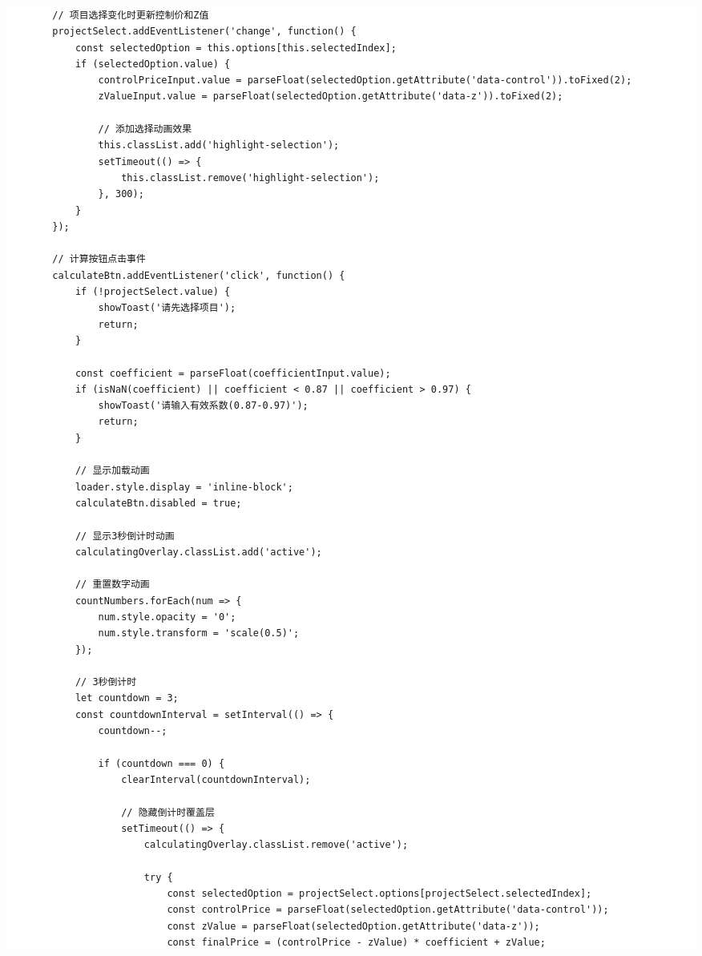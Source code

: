             // 项目选择变化时更新控制价和Z值
            projectSelect.addEventListener('change', function() {
                const selectedOption = this.options[this.selectedIndex];
                if (selectedOption.value) {
                    controlPriceInput.value = parseFloat(selectedOption.getAttribute('data-control')).toFixed(2);
                    zValueInput.value = parseFloat(selectedOption.getAttribute('data-z')).toFixed(2);
                    
                    // 添加选择动画效果
                    this.classList.add('highlight-selection');
                    setTimeout(() => {
                        this.classList.remove('highlight-selection');
                    }, 300);
                }
            });

            // 计算按钮点击事件
            calculateBtn.addEventListener('click', function() {
                if (!projectSelect.value) {
                    showToast('请先选择项目');
                    return;
                }
                
                const coefficient = parseFloat(coefficientInput.value);
                if (isNaN(coefficient) || coefficient < 0.87 || coefficient > 0.97) {
                    showToast('请输入有效系数(0.87-0.97)');
                    return;
                }
                
                // 显示加载动画
                loader.style.display = 'inline-block';
                calculateBtn.disabled = true;
                
                // 显示3秒倒计时动画
                calculatingOverlay.classList.add('active');
                
                // 重置数字动画
                countNumbers.forEach(num => {
                    num.style.opacity = '0';
                    num.style.transform = 'scale(0.5)';
                });
                
                // 3秒倒计时
                let countdown = 3;
                const countdownInterval = setInterval(() => {
                    countdown--;
                    
                    if (countdown === 0) {
                        clearInterval(countdownInterval);
                        
                        // 隐藏倒计时覆盖层
                        setTimeout(() => {
                            calculatingOverlay.classList.remove('active');
                            
                            try {
                                const selectedOption = projectSelect.options[projectSelect.selectedIndex];
                                const controlPrice = parseFloat(selectedOption.getAttribute('data-control'));
                                const zValue = parseFloat(selectedOption.getAttribute('data-z'));
                                const finalPrice = (controlPrice - zValue) * coefficient + zValue;
                                